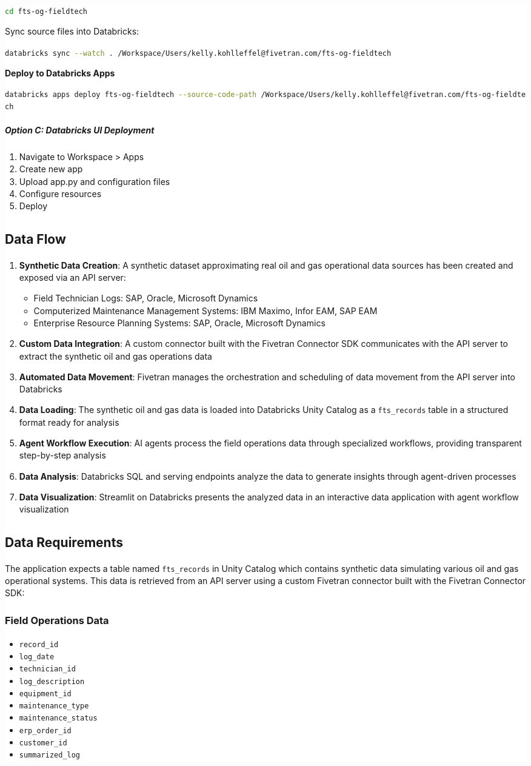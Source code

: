 ```bash
cd fts-og-fieldtech
```

Sync source files into Databricks:

```bash
databricks sync --watch . /Workspace/Users/kelly.kohlleffel@fivetran.com/fts-og-fieldtech
```

**Deploy to Databricks Apps**

```bash
databricks apps deploy fts-og-fieldtech --source-code-path /Workspace/Users/kelly.kohlleffel@fivetran.com/fts-og-fieldtech
```

##### Option C: Databricks UI Deployment
1. Navigate to Workspace > Apps
2. Create new app
3. Upload app.py and configuration files
4. Configure resources
5. Deploy

## Data Flow

1. **Synthetic Data Creation**: A synthetic dataset approximating real oil and gas operational data sources has been created and exposed via an API server:
   - Field Technician Logs: SAP, Oracle, Microsoft Dynamics
   - Computerized Maintenance Management Systems: IBM Maximo, Infor EAM, SAP EAM
   - Enterprise Resource Planning Systems: SAP, Oracle, Microsoft Dynamics

2. **Custom Data Integration**: A custom connector built with the Fivetran Connector SDK communicates with the API server to extract the synthetic oil and gas operations data

3. **Automated Data Movement**: Fivetran manages the orchestration and scheduling of data movement from the API server into Databricks

4. **Data Loading**: The synthetic oil and gas data is loaded into Databricks Unity Catalog as a `fts_records` table in a structured format ready for analysis

5. **Agent Workflow Execution**: AI agents process the field operations data through specialized workflows, providing transparent step-by-step analysis

6. **Data Analysis**: Databricks SQL and serving endpoints analyze the data to generate insights through agent-driven processes

7. **Data Visualization**: Streamlit on Databricks presents the analyzed data in an interactive data application with agent workflow visualization

## Data Requirements

The application expects a table named `fts_records` in Unity Catalog which contains synthetic data simulating various oil and gas operational systems. This data is retrieved from an API server using a custom Fivetran connector built with the Fivetran Connector SDK:

### Field Operations Data
- `record_id`
- `log_date`
- `technician_id`
- `log_description`
- `equipment_id`
- `maintenance_type`
- `maintenance_status`
- `erp_order_id`
- `customer_id`
- `summarized_log`
